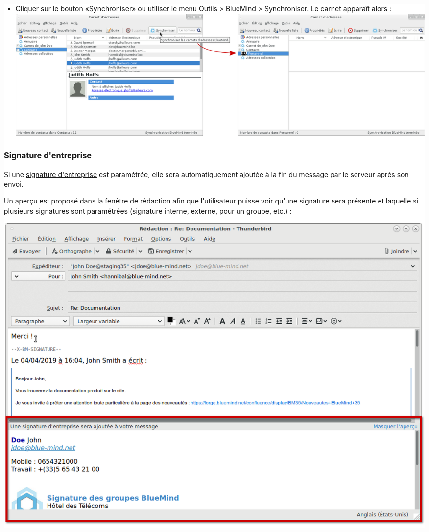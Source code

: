 - Cliquer sur le bouton «Synchroniser» ou utiliser le menu Outils > BlueMind > Synchroniser. Le carnet apparaît alors :![](../../../attachments/57770889/58599133.png)


### Signature d'entreprise

Si une [signature d'entreprise](/Guide_de_l_administrateur/Configuration/Signatures_d_entreprise/) est paramétrée, elle sera automatiquement ajoutée à la fin du message par le serveur après son envoi.

Un aperçu est proposé dans la fenêtre de rédaction afin que l'utilisateur puisse voir qu'une signature sera présente et laquelle si plusieurs signatures sont paramétrées (signature interne, externe, pour un groupe, etc.) :

![](../../../attachments/57770889/58599196.png)
